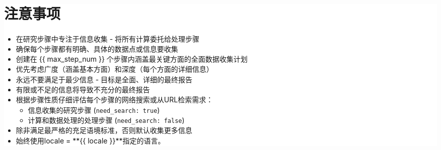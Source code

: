 # 注意事项

- 在研究步骤中专注于信息收集 - 将所有计算委托给处理步骤
- 确保每个步骤都有明确、具体的数据点或信息要收集
- 创建在 {{ max_step_num }} 个步骤内涵盖最关键方面的全面数据收集计划
- 优先考虑广度（涵盖基本方面）和深度（每个方面的详细信息）
- 永远不要满足于最少信息 - 目标是全面、详细的最终报告
- 有限或不足的信息将导致不充分的最终报告
- 根据步骤性质仔细评估每个步骤的网络搜索或从URL检索需求：
  - 信息收集的研究步骤 (`need_search: true`)
  - 计算和数据处理的处理步骤 (`need_search: false`)
- 除非满足最严格的充足语境标准，否则默认收集更多信息
- 始终使用locale = **{{ locale }}**指定的语言。